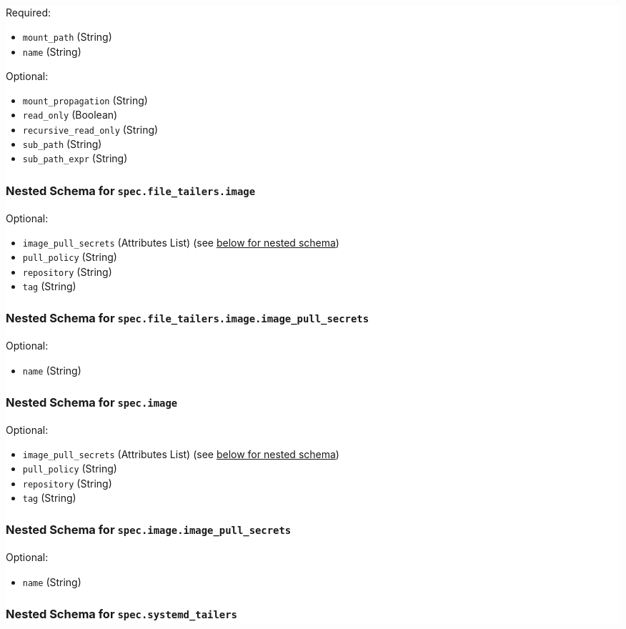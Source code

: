 Required:

- `mount_path` (String)
- `name` (String)

Optional:

- `mount_propagation` (String)
- `read_only` (Boolean)
- `recursive_read_only` (String)
- `sub_path` (String)
- `sub_path_expr` (String)



<a id="nestedatt--spec--file_tailers--image"></a>
### Nested Schema for `spec.file_tailers.image`

Optional:

- `image_pull_secrets` (Attributes List) (see [below for nested schema](#nestedatt--spec--file_tailers--image--image_pull_secrets))
- `pull_policy` (String)
- `repository` (String)
- `tag` (String)

<a id="nestedatt--spec--file_tailers--image--image_pull_secrets"></a>
### Nested Schema for `spec.file_tailers.image.image_pull_secrets`

Optional:

- `name` (String)




<a id="nestedatt--spec--image"></a>
### Nested Schema for `spec.image`

Optional:

- `image_pull_secrets` (Attributes List) (see [below for nested schema](#nestedatt--spec--image--image_pull_secrets))
- `pull_policy` (String)
- `repository` (String)
- `tag` (String)

<a id="nestedatt--spec--image--image_pull_secrets"></a>
### Nested Schema for `spec.image.image_pull_secrets`

Optional:

- `name` (String)



<a id="nestedatt--spec--systemd_tailers"></a>
### Nested Schema for `spec.systemd_tailers`
